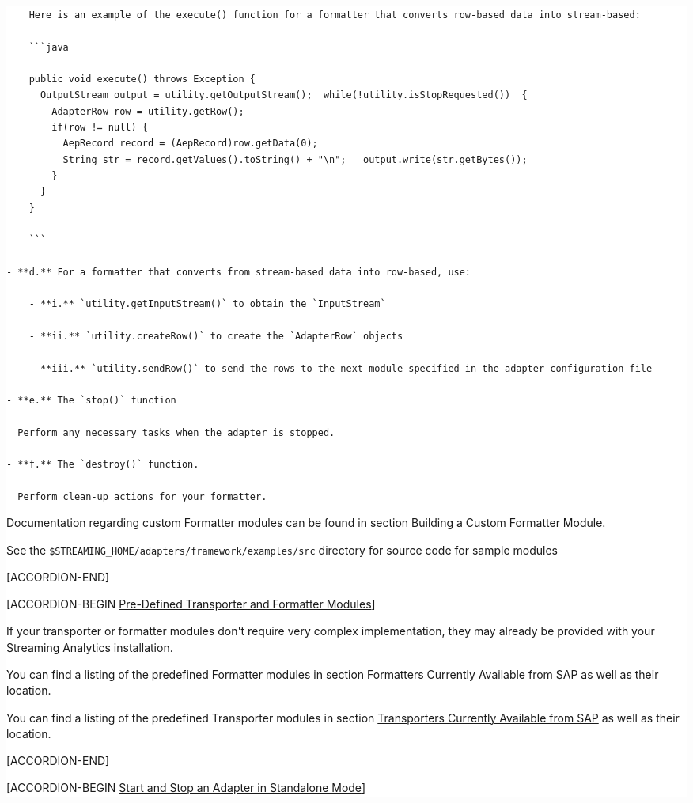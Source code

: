         Here is an example of the execute() function for a formatter that converts row-based data into stream-based:

        ```java

        public void execute() throws Exception {
          OutputStream output = utility.getOutputStream();  while(!utility.isStopRequested())  {
            AdapterRow row = utility.getRow();
            if(row != null) {
              AepRecord record = (AepRecord)row.getData(0);
              String str = record.getValues().toString() + "\n";   output.write(str.getBytes());
            }
          }
        }

        ```

    - **d.** For a formatter that converts from stream-based data into row-based, use:

        - **i.** `utility.getInputStream()` to obtain the `InputStream`

        - **ii.** `utility.createRow()` to create the `AdapterRow` objects

        - **iii.** `utility.sendRow()` to send the rows to the next module specified in the adapter configuration file

    - **e.** The `stop()` function

      Perform any necessary tasks when the adapter is stopped.

    - **f.** The `destroy()` function.

      Perform clean-up actions for your formatter.


Documentation regarding custom Formatter modules can be found in section [Building a Custom Formatter Module](https://help.sap.com/viewer/b5a4b8b1574f48a383f7a1e42e63d4d9/2.0.00/en-US/e789b6606f0f10149915c3cb6a302153.html?q=custom%20formatter%20module).

See the `$STREAMING_HOME/adapters/framework/examples/src` directory for source code for sample modules

[ACCORDION-END]

[ACCORDION-BEGIN [Pre-Defined Transporter and Formatter Modules](&nbsp;)]

If your transporter or formatter modules don't require very complex implementation, they may already be provided with your Streaming Analytics installation.

You can find a listing of the predefined Formatter modules in section [Formatters Currently Available from SAP](https://help.sap.com/viewer/8280db55429040f8b665db30cf05a88e/2.0.02/en-US/e785c5536f0f10148ce5edaa93952636.html) as well as their location.

You can find a listing of the predefined Transporter modules in section [Transporters Currently Available from SAP](https://help.sap.com/viewer/8280db55429040f8b665db30cf05a88e/2.0.02/en-US/e785c1236f0f1014bd14db27ffcf687b.html) as well as their location.

[ACCORDION-END]

[ACCORDION-BEGIN [Start and Stop an Adapter in Standalone Mode](&nbsp;)]
